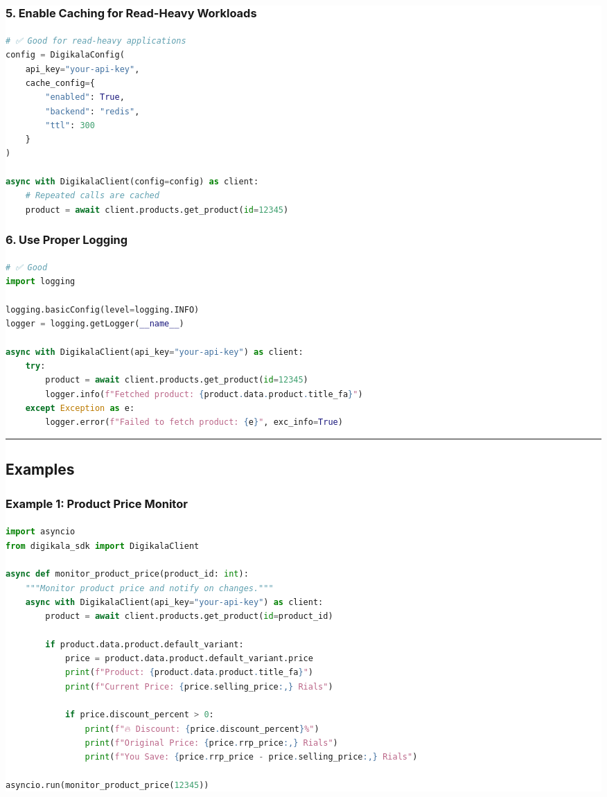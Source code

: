 ### 5. Enable Caching for Read-Heavy Workloads

```python
# ✅ Good for read-heavy applications
config = DigikalaConfig(
    api_key="your-api-key",
    cache_config={
        "enabled": True,
        "backend": "redis",
        "ttl": 300
    }
)

async with DigikalaClient(config=config) as client:
    # Repeated calls are cached
    product = await client.products.get_product(id=12345)
```

### 6. Use Proper Logging

```python
# ✅ Good
import logging

logging.basicConfig(level=logging.INFO)
logger = logging.getLogger(__name__)

async with DigikalaClient(api_key="your-api-key") as client:
    try:
        product = await client.products.get_product(id=12345)
        logger.info(f"Fetched product: {product.data.product.title_fa}")
    except Exception as e:
        logger.error(f"Failed to fetch product: {e}", exc_info=True)
```

---

## Examples

### Example 1: Product Price Monitor

```python
import asyncio
from digikala_sdk import DigikalaClient

async def monitor_product_price(product_id: int):
    """Monitor product price and notify on changes."""
    async with DigikalaClient(api_key="your-api-key") as client:
        product = await client.products.get_product(id=product_id)

        if product.data.product.default_variant:
            price = product.data.product.default_variant.price
            print(f"Product: {product.data.product.title_fa}")
            print(f"Current Price: {price.selling_price:,} Rials")

            if price.discount_percent > 0:
                print(f"🔥 Discount: {price.discount_percent}%")
                print(f"Original Price: {price.rrp_price:,} Rials")
                print(f"You Save: {price.rrp_price - price.selling_price:,} Rials")

asyncio.run(monitor_product_price(12345))
```
